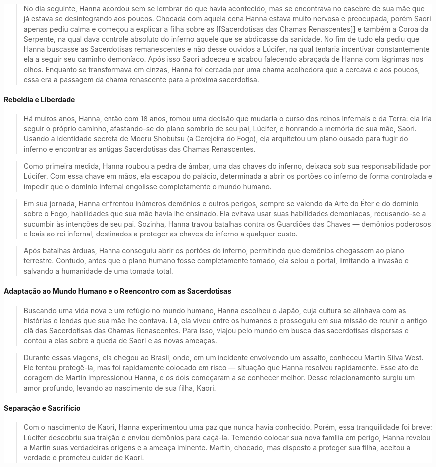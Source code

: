 > No dia seguinte, Hanna acordou sem se lembrar do que havia acontecido, mas se encontrava no casebre de sua mãe que já estava se desintegrando aos poucos. Chocada com aquela cena Hanna estava muito nervosa e preocupada, porém Saori apenas pediu calma e começou a explicar a filha sobre as [[Sacerdotisas das Chamas Renascentes]] e também a Coroa da Serpente, na qual dava controle absoluto do inferno aquele que se abdicasse da sanidade. No fim de tudo ela pediu que Hanna buscasse as Sacerdotisas remanescentes e não desse ouvidos a Lúcifer, na qual tentaria incentivar constantemente ela a seguir seu caminho demoníaco. Após isso Saori adoeceu e acabou falecendo abraçada de Hanna com lágrimas nos olhos. Enquanto se transformava em cinzas, Hanna foi cercada por uma chama acolhedora que a cercava e aos poucos, essa era a passagem da chama renascente para a próxima sacerdotisa.

#### Rebeldia e Liberdade

>Há muitos anos, Hanna, então com 18 anos, tomou uma decisão que mudaria o curso dos reinos infernais e da Terra: ela iria seguir o próprio caminho, afastando-se do plano sombrio de seu pai, Lúcifer, e honrando a memória de sua mãe, Saori. Usando a identidade secreta de Moeru Shobutsu (a Cerejeira do Fogo), ela arquitetou um plano ousado para fugir do inferno e encontrar as antigas Sacerdotisas das Chamas Renascentes.

> Como primeira medida, Hanna roubou a pedra de âmbar, uma das chaves do inferno, deixada sob sua responsabilidade por Lúcifer. Com essa chave em mãos, ela escapou do palácio, determinada a abrir os portões do inferno de forma controlada e impedir que o domínio infernal engolisse completamente o mundo humano.

> Em sua jornada, Hanna enfrentou inúmeros demônios e outros perigos, sempre se valendo da Arte do Éter e do domínio sobre o Fogo, habilidades que sua mãe havia lhe ensinado. Ela evitava usar suas habilidades demoníacas, recusando-se a sucumbir às intenções de seu pai. Sozinha, Hanna travou batalhas contra os Guardiões das Chaves — demônios poderosos e leais ao rei infernal, destinados a proteger as chaves do inferno a qualquer custo.

> Após batalhas árduas, Hanna conseguiu abrir os portões do inferno, permitindo que demônios chegassem ao plano terrestre. Contudo, antes que o plano humano fosse completamente tomado, ela selou o portal, limitando a invasão e salvando a humanidade de uma tomada total.

#### Adaptação ao Mundo Humano e o Reencontro com as Sacerdotisas

> Buscando uma vida nova e um refúgio no mundo humano, Hanna escolheu o Japão, cuja cultura se alinhava com as histórias e lendas que sua mãe lhe contava. Lá, ela viveu entre os humanos e prosseguiu em sua missão de reunir o antigo clã das Sacerdotisas das Chamas Renascentes. Para isso, viajou pelo mundo em busca das sacerdotisas dispersas e contou a elas sobre a queda de Saori e as novas ameaças.

> Durante essas viagens, ela chegou ao Brasil, onde, em um incidente envolvendo um assalto, conheceu Martin Silva West. Ele tentou protegê-la, mas foi rapidamente colocado em risco — situação que Hanna resolveu rapidamente. Esse ato de coragem de Martin impressionou Hanna, e os dois começaram a se conhecer melhor. Desse relacionamento surgiu um amor profundo, levando ao nascimento de sua filha, Kaori.

#### Separação e Sacrifício

> Com o nascimento de Kaori, Hanna experimentou uma paz que nunca havia conhecido. Porém, essa tranquilidade foi breve: Lúcifer descobriu sua traição e enviou demônios para caçá-la. Temendo colocar sua nova família em perigo, Hanna revelou a Martin suas verdadeiras origens e a ameaça iminente. Martin, chocado, mas disposto a proteger sua filha, aceitou a verdade e prometeu cuidar de Kaori.
